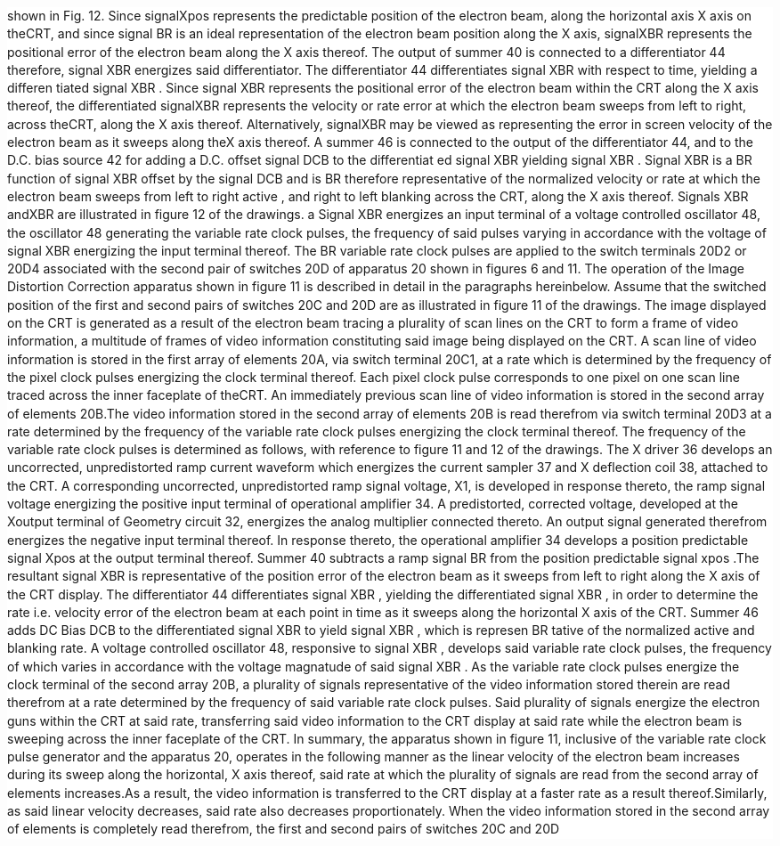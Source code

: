 shown in Fig. 12. Since signalXpos represents the predictable position of the electron beam, along the horizontal axis X axis on theCRT, and since signal BR is an ideal representation of the electron beam position along the X axis, signalXBR represents the positional error of the electron beam along the X axis thereof. The output of summer 40 is connected to a differentiator 44 therefore, signal XBR energizes said differentiator. The differentiator 44 differentiates signal XBR with respect to time, yielding a differen tiated signal XBR . Since signal XBR represents the positional error of the electron beam within the CRT along the X axis thereof, the differentiated signalXBR represents the velocity or rate error at which the electron beam sweeps from left to right, across theCRT, along the X axis thereof. Alternatively, signalXBR may be viewed as representing the error in screen velocity of the electron beam as it sweeps along theX axis thereof. A summer 46 is connected to the output of the differentiator 44, and to the D.C. bias source 42 for adding a D.C. offset signal DCB to the differentiat ed signal XBR yielding signal XBR . Signal XBR is a BR function of signal XBR offset by the signal DCB and is BR therefore representative of the normalized velocity or rate at which the electron beam sweeps from left to right active , and right to left blanking across the CRT, along the X axis thereof. Signals XBR andXBR are illustrated in figure 12 of the drawings. a Signal XBR energizes an input terminal of a voltage controlled oscillator 48, the oscillator 48 generating the variable rate clock pulses, the frequency of said pulses varying in accordance with the voltage of signal XBR energizing the input terminal thereof. The BR variable rate clock pulses are applied to the switch terminals 20D2 or 20D4 associated with the second pair of switches 20D of apparatus 20 shown in figures 6 and 11. The operation of the Image Distortion Correction apparatus shown in figure 11 is described in detail in the paragraphs hereinbelow. Assume that the switched position of the first and second pairs of switches 20C and 20D are as illustrated in figure 11 of the drawings. The image displayed on the CRT is generated as a result of the electron beam tracing a plurality of scan lines on the CRT to form a frame of video information, a multitude of frames of video information constituting said image being displayed on the CRT. A scan line of video information is stored in the first array of elements 20A, via switch terminal 20C1, at a rate which is determined by the frequency of the pixel clock pulses energizing the clock terminal thereof. Each pixel clock pulse corresponds to one pixel on one scan line traced across the inner faceplate of theCRT. An immediately previous scan line of video information is stored in the second array of elements 20B.The video information stored in the second array of elements 20B is read therefrom via switch terminal 20D3 at a rate determined by the frequency of the variable rate clock pulses energizing the clock terminal thereof. The frequency of the variable rate clock pulses is determined as follows, with reference to figure 11 and 12 of the drawings. The X driver 36 develops an uncorrected, unpredistorted ramp current waveform which energizes the current sampler 37 and X deflection coil 38, attached to the CRT. A corresponding uncorrected, unpredistorted ramp signal voltage, X1, is developed in response thereto, the ramp signal voltage energizing the positive input terminal of operational amplifier 34. A predistorted, corrected voltage, developed at the Xoutput terminal of Geometry circuit 32, energizes the analog multiplier connected thereto. An output signal generated therefrom energizes the negative input terminal thereof. In response thereto, the operational amplifier 34 develops a position predictable signal Xpos at the output terminal thereof. Summer 40 subtracts a ramp signal BR from the position predictable signal xpos .The resultant signal XBR is representative of the position error of the electron beam as it sweeps from left to right along the X axis of the CRT display. The differentiator 44 differentiates signal XBR , yielding the differentiated signal XBR , in order to determine the rate i.e. velocity error of the electron beam at each point in time as it sweeps along the horizontal X axis of the CRT. Summer 46 adds DC Bias DCB to the differentiated signal XBR to yield signal XBR , which is represen BR tative of the normalized active and blanking rate. A voltage controlled oscillator 48, responsive to signal XBR , develops said variable rate clock pulses, the frequency of which varies in accordance with the voltage magnatude of said signal XBR . As the variable rate clock pulses energize the clock terminal of the second array 20B, a plurality of signals representative of the video information stored therein are read therefrom at a rate determined by the frequency of said variable rate clock pulses. Said plurality of signals energize the electron guns within the CRT at said rate, transferring said video information to the CRT display at said rate while the electron beam is sweeping across the inner faceplate of the CRT. In summary, the apparatus shown in figure 11, inclusive of the variable rate clock pulse generator and the apparatus 20, operates in the following manner as the linear velocity of the electron beam increases during its sweep along the horizontal, X axis thereof, said rate at which the plurality of signals are read from the second array of elements increases.As a result, the video information is transferred to the CRT display at a faster rate as a result thereof.Similarly, as said linear velocity decreases, said rate also decreases proportionately. When the video information stored in the second array of elements is completely read therefrom, the first and second pairs of switches 20C and 20D